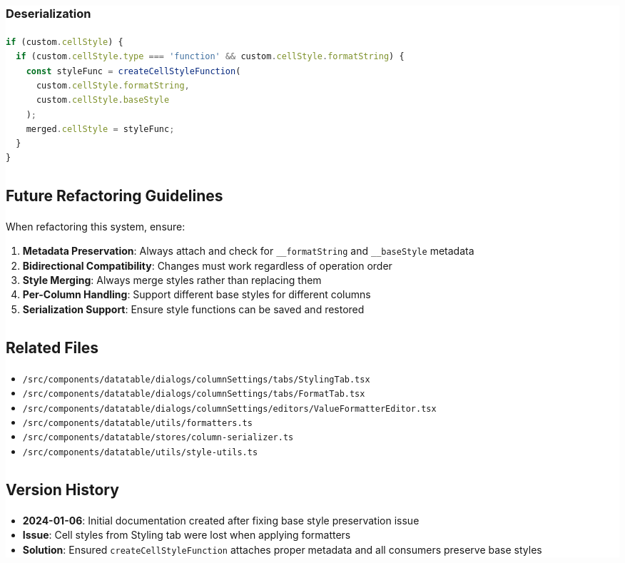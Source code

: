 ### Deserialization
```typescript
if (custom.cellStyle) {
  if (custom.cellStyle.type === 'function' && custom.cellStyle.formatString) {
    const styleFunc = createCellStyleFunction(
      custom.cellStyle.formatString, 
      custom.cellStyle.baseStyle
    );
    merged.cellStyle = styleFunc;
  }
}
```

## Future Refactoring Guidelines

When refactoring this system, ensure:

1. **Metadata Preservation**: Always attach and check for `__formatString` and `__baseStyle` metadata
2. **Bidirectional Compatibility**: Changes must work regardless of operation order
3. **Style Merging**: Always merge styles rather than replacing them
4. **Per-Column Handling**: Support different base styles for different columns
5. **Serialization Support**: Ensure style functions can be saved and restored

## Related Files

- `/src/components/datatable/dialogs/columnSettings/tabs/StylingTab.tsx`
- `/src/components/datatable/dialogs/columnSettings/tabs/FormatTab.tsx`
- `/src/components/datatable/dialogs/columnSettings/editors/ValueFormatterEditor.tsx`
- `/src/components/datatable/utils/formatters.ts`
- `/src/components/datatable/stores/column-serializer.ts`
- `/src/components/datatable/utils/style-utils.ts`

## Version History

- **2024-01-06**: Initial documentation created after fixing base style preservation issue
- **Issue**: Cell styles from Styling tab were lost when applying formatters
- **Solution**: Ensured `createCellStyleFunction` attaches proper metadata and all consumers preserve base styles
